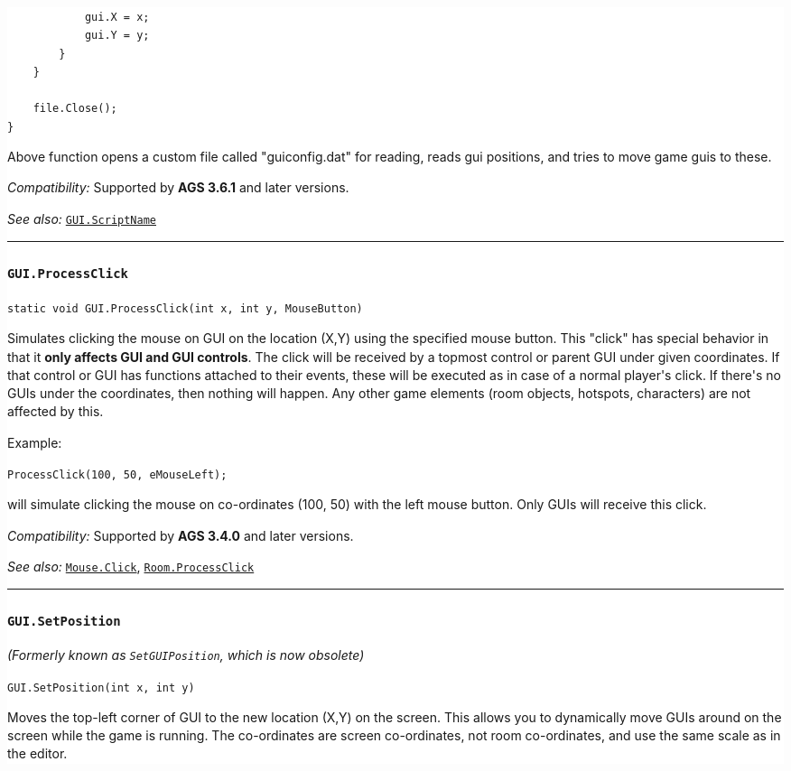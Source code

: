 ```ags
            gui.X = x;
            gui.Y = y;
        }
    }

    file.Close();
}
```

Above function opens a custom file called "guiconfig.dat" for reading, reads gui positions, and tries to move game guis to these.

*Compatibility:* Supported by **AGS 3.6.1** and later versions.

*See also:* [`GUI.ScriptName`](GUI#guiscriptname)

---

### `GUI.ProcessClick`

```ags
static void GUI.ProcessClick(int x, int y, MouseButton)
```

Simulates clicking the mouse on GUI on the location (X,Y) using the specified mouse button. This "click" has special behavior in that it
**only affects GUI and GUI controls**. The click will be received by a topmost control or parent GUI under given coordinates. If that control or GUI has functions attached to their events, these will be executed as in case of a normal player's click.
If there's no GUIs under the coordinates, then nothing will happen. Any other game elements (room objects, hotspots, characters) are not affected by this.

Example:

```ags
ProcessClick(100, 50, eMouseLeft);
```

will simulate clicking the mouse on co-ordinates (100, 50) with the left mouse button. Only GUIs will receive this click.

*Compatibility:* Supported by **AGS 3.4.0** and later versions.

*See also:* [`Mouse.Click`](Mouse#mouseclick),
[`Room.ProcessClick`](Room#roomprocessclick)

---

### `GUI.SetPosition`

*(Formerly known as `SetGUIPosition`, which is now obsolete)*

```ags
GUI.SetPosition(int x, int y)
```

Moves the top-left corner of GUI to the new location (X,Y) on the
screen. This allows you to dynamically move GUIs around on the screen
while the game is running. The co-ordinates are screen co-ordinates, not
room co-ordinates, and use the same scale as in the editor.
